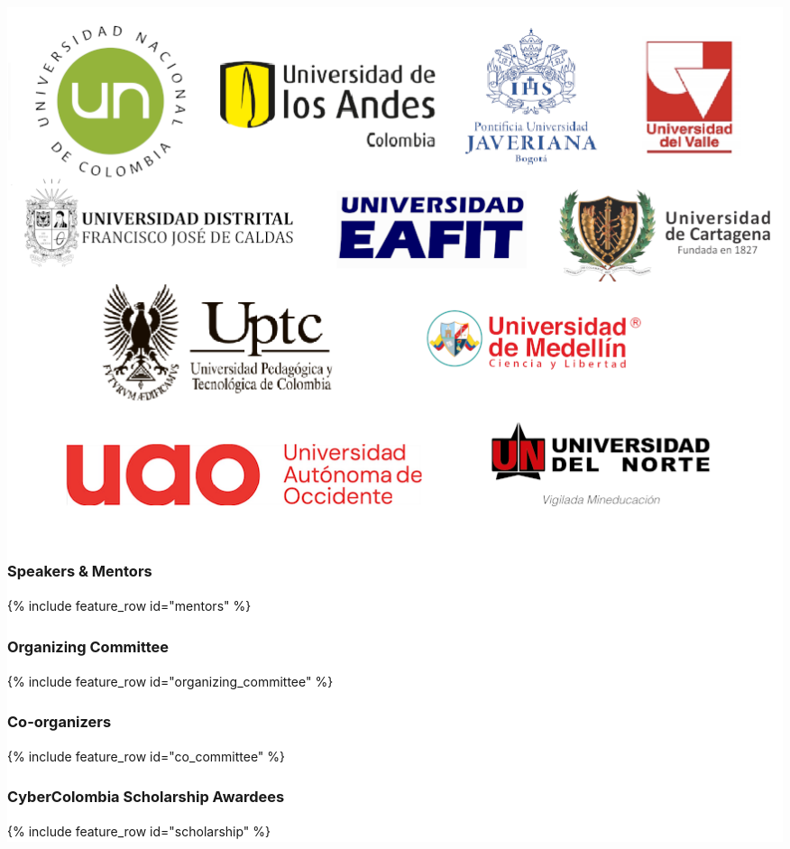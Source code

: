 <img width="100%" src="/assets/images/institutions/2024/logos.png"> 
</center>

### Speakers & Mentors
<p></p>

{% include feature_row id="mentors" %}

### Organizing Committee
<p></p>

{% include feature_row id="organizing_committee" %}

### Co-organizers
<p></p>

{% include feature_row id="co_committee" %}

### CyberColombia Scholarship Awardees
<p></p>

{% include feature_row id="scholarship" %}
